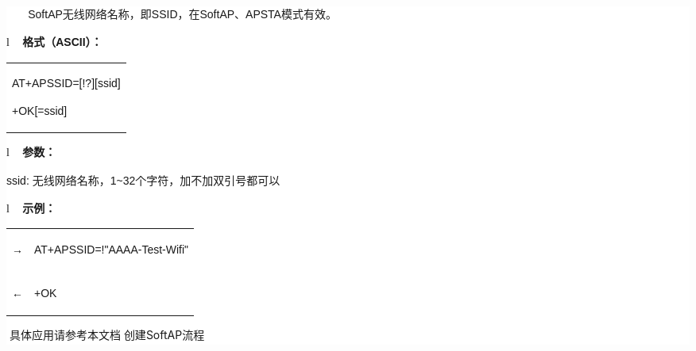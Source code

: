 

<p><span style="font-size:10.5pt;font-family:Arial, sans-serif;">       SoftAP</span><span style="font-size:10.5pt;font-family:'宋体';">无线网络名称，即</span><span style="font-size:10.5pt;font-family:Arial, sans-serif;">SSID</span><span style="font-size:10.5pt;font-family:'宋体';">，在</span><span style="font-size:10.5pt;font-family:Arial, sans-serif;">SoftAP</span><span style="font-size:10.5pt;font-family:'宋体';">、</span><span style="font-size:10.5pt;font-family:Arial, sans-serif;">APSTA</span><span style="font-size:10.5pt;font-family:'宋体';">模式有效。</span></p>

<p><span style="font-size:10.5pt;font-family:Wingdings;">l<span style="font-size:7pt;font-family:'Times New Roman';">       </span></span><b><span style="font-size:10.5pt;font-family:'宋体';">格式（</span></b><b><span style="font-size:10.5pt;font-family:Arial, sans-serif;">ASCII</span></b><b><span style="font-size:10.5pt;font-family:'宋体';">）：</span></b></p>



<table class="MsoNormalTable"><tr><td>
  <p><span style="font-size:10.5pt;font-family:Arial, sans-serif;">AT+</span><span style="font-size:10.5pt;font-family:Arial, sans-serif;">APSSID</span><span style="font-size:10.5pt;font-family:Arial, sans-serif;">=[!?][ssid]</span></p>
  <p><span style="font-size:10.5pt;font-family:Arial, sans-serif;">+OK[=ssid]</span></p>
  </td>
 </tr></table>

<p><span style="font-size:10.5pt;font-family:Wingdings;">l<span style="font-size:7pt;font-family:'Times New Roman';">       </span></span><b><span style="font-size:10.5pt;font-family:'宋体';">参数：</span></b><b><span style="font-size:10.5pt;font-family:Arial, sans-serif;">   </span></b></p>



<p><span style="font-size:10.5pt;font-family:Arial, sans-serif;">ssid: </span><span style="font-size:10.5pt;font-family:'宋体';">无线网络名称，</span><span style="font-size:10.5pt;font-family:Arial, sans-serif;">1~32</span><span style="font-size:10.5pt;font-family:'宋体';">个字符，加不加双引号都可以</span></p>

<p><span style="font-size:10.5pt;font-family:Wingdings;">l<span style="font-size:7pt;font-family:'Times New Roman';">       </span></span><b><span style="font-size:10.5pt;font-family:'宋体';">示例：</span></b></p>



<table class="MsoNormalTable"><tr><td>
  <p><span style="font-size:10.5pt;font-family:'宋体';">→</span></p>
  </td>
  <td>
  <p><span style="font-size:10.5pt;font-family:Arial, sans-serif;">AT+APSSID=!"AAAA-Test-Wifi"</span></p>
  </td>
 </tr><tr><td>
  <p><span style="font-size:10.5pt;font-family:'宋体';">←</span></p>
  </td>
  <td>
  <p><span style="font-size:10.5pt;font-family:Arial, sans-serif;">+OK</span></p>
  </td>
 </tr></table>

<p> <span style="font-family:'宋体';">具体应用请参考本文档</span><span><a> <span style="font-family:'宋体';">创建</span>SoftAP<span style="font-family:'宋体';">流程</span></a></span></p>
